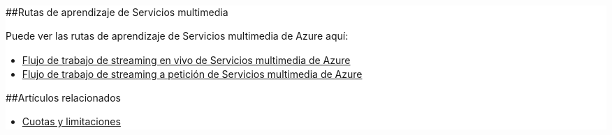 
##Rutas de aprendizaje de Servicios multimedia

Puede ver las rutas de aprendizaje de Servicios multimedia de Azure aquí:

- [Flujo de trabajo de streaming en vivo de Servicios multimedia de Azure](http://azure.microsoft.com/documentation/learning-paths/media-services-streaming-live/)
- [Flujo de trabajo de streaming a petición de Servicios multimedia de Azure](http://azure.microsoft.com/documentation/learning-paths/media-services-streaming-on-demand/)

##Artículos relacionados

- [Cuotas y limitaciones](media-services-quotas-and-limitations.md)

 

[1]: http://azure.microsoft.com/pricing/details/media-services/

